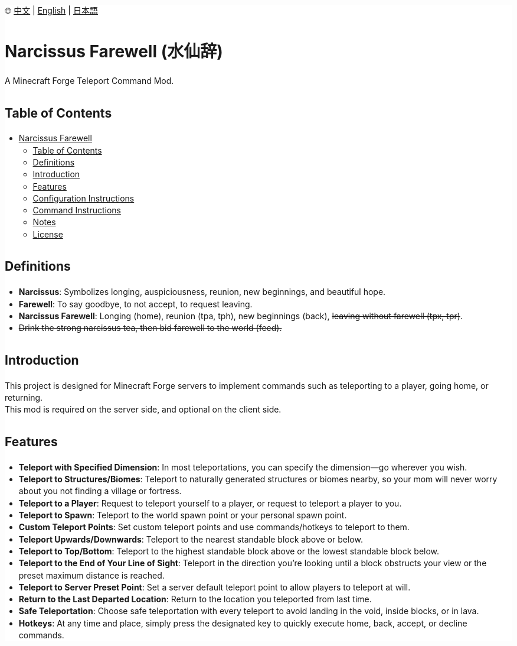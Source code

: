 🌐 [中文](README.md) | [English](README_en.md) | [日本語](README_ja.md)

# Narcissus Farewell (水仙辞)

A Minecraft Forge Teleport Command Mod.

## Table of Contents

- [Narcissus Farewell](#narcissus-farewell)
    - [Table of Contents](#table-of-contents)
    - [Definitions](#definitions)
    - [Introduction](#introduction)
    - [Features](#features)
    - [Configuration Instructions](#configuration-instructions)
    - [Command Instructions](#command-instructions)
    - [Notes](#notes)
    - [License](#license)

## Definitions

- **Narcissus**: Symbolizes longing, auspiciousness, reunion, new beginnings, and beautiful hope.
- **Farewell**: To say goodbye, to not accept, to request leaving.
- **Narcissus Farewell**: Longing (home), reunion (tpa, tph), new beginnings (back), <del>leaving without farewell (tpx,
  tpr)</del>.
- <del>Drink the strong narcissus tea, then bid farewell to the world (feed).</del>

## Introduction

This project is designed for Minecraft Forge servers to implement commands such as teleporting to a player, going home,
or returning.  
This mod is required on the server side, and optional on the client side.

## Features

- **Teleport with Specified Dimension**: In most teleportations, you can specify the dimension—go wherever you wish.
- **Teleport to Structures/Biomes**: Teleport to naturally generated structures or biomes nearby, so your mom will never
  worry about you not finding a village or fortress.
- **Teleport to a Player**: Request to teleport yourself to a player, or request to teleport a player to you.
- **Teleport to Spawn**: Teleport to the world spawn point or your personal spawn point.
- **Custom Teleport Points**: Set custom teleport points and use commands/hotkeys to teleport to them.
- **Teleport Upwards/Downwards**: Teleport to the nearest standable block above or below.
- **Teleport to Top/Bottom**: Teleport to the highest standable block above or the lowest standable block below.
- **Teleport to the End of Your Line of Sight**: Teleport in the direction you’re looking until a block obstructs your
  view or the preset maximum distance is reached.
- **Teleport to Server Preset Point**: Set a server default teleport point to allow players to teleport at will.
- **Return to the Last Departed Location**: Return to the location you teleported from last time.
- **Safe Teleportation**: Choose safe teleportation with every teleport to avoid landing in the void, inside blocks, or
  in lava.
- **Hotkeys**: At any time and place, simply press the designated key to quickly execute home, back, accept, or decline
  commands.